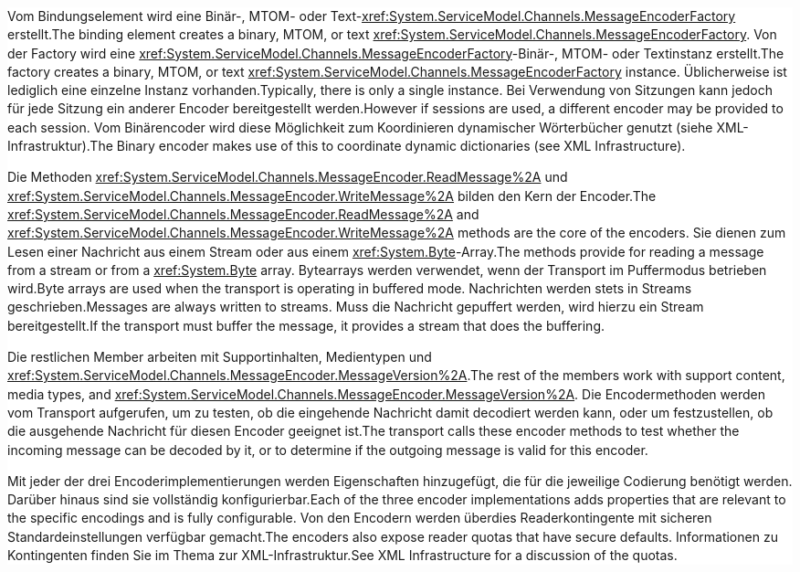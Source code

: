  <span data-ttu-id="71a39-138">Vom Bindungselement wird eine Binär-, MTOM- oder Text-<xref:System.ServiceModel.Channels.MessageEncoderFactory> erstellt.</span><span class="sxs-lookup"><span data-stu-id="71a39-138">The binding element creates a binary, MTOM, or text <xref:System.ServiceModel.Channels.MessageEncoderFactory>.</span></span> <span data-ttu-id="71a39-139">Von der Factory wird eine <xref:System.ServiceModel.Channels.MessageEncoderFactory>-Binär-, MTOM- oder Textinstanz erstellt.</span><span class="sxs-lookup"><span data-stu-id="71a39-139">The factory creates a binary, MTOM, or text <xref:System.ServiceModel.Channels.MessageEncoderFactory> instance.</span></span> <span data-ttu-id="71a39-140">Üblicherweise ist lediglich eine einzelne Instanz vorhanden.</span><span class="sxs-lookup"><span data-stu-id="71a39-140">Typically, there is only a single instance.</span></span> <span data-ttu-id="71a39-141">Bei Verwendung von Sitzungen kann jedoch für jede Sitzung ein anderer Encoder bereitgestellt werden.</span><span class="sxs-lookup"><span data-stu-id="71a39-141">However if sessions are used, a different encoder may be provided to each session.</span></span> <span data-ttu-id="71a39-142">Vom Binärencoder wird diese Möglichkeit zum Koordinieren dynamischer Wörterbücher genutzt (siehe XML-Infrastruktur).</span><span class="sxs-lookup"><span data-stu-id="71a39-142">The Binary encoder makes use of this to coordinate dynamic dictionaries (see XML Infrastructure).</span></span>  
  
 <span data-ttu-id="71a39-143">Die Methoden <xref:System.ServiceModel.Channels.MessageEncoder.ReadMessage%2A> und <xref:System.ServiceModel.Channels.MessageEncoder.WriteMessage%2A> bilden den Kern der Encoder.</span><span class="sxs-lookup"><span data-stu-id="71a39-143">The <xref:System.ServiceModel.Channels.MessageEncoder.ReadMessage%2A> and <xref:System.ServiceModel.Channels.MessageEncoder.WriteMessage%2A> methods are the core of the encoders.</span></span> <span data-ttu-id="71a39-144">Sie dienen zum Lesen einer Nachricht aus einem Stream oder aus einem <xref:System.Byte>-Array.</span><span class="sxs-lookup"><span data-stu-id="71a39-144">The methods provide for reading a message from a stream or from a <xref:System.Byte> array.</span></span> <span data-ttu-id="71a39-145">Bytearrays werden verwendet, wenn der Transport im Puffermodus betrieben wird.</span><span class="sxs-lookup"><span data-stu-id="71a39-145">Byte arrays are used when the transport is operating in buffered mode.</span></span> <span data-ttu-id="71a39-146">Nachrichten werden stets in Streams geschrieben.</span><span class="sxs-lookup"><span data-stu-id="71a39-146">Messages are always written to streams.</span></span> <span data-ttu-id="71a39-147">Muss die Nachricht gepuffert werden, wird hierzu ein Stream bereitgestellt.</span><span class="sxs-lookup"><span data-stu-id="71a39-147">If the transport must buffer the message, it provides a stream that does the buffering.</span></span>  
  
 <span data-ttu-id="71a39-148">Die restlichen Member arbeiten mit Supportinhalten, Medientypen und <xref:System.ServiceModel.Channels.MessageEncoder.MessageVersion%2A>.</span><span class="sxs-lookup"><span data-stu-id="71a39-148">The rest of the members work with support content, media types, and <xref:System.ServiceModel.Channels.MessageEncoder.MessageVersion%2A>.</span></span> <span data-ttu-id="71a39-149">Die Encodermethoden werden vom Transport aufgerufen, um zu testen, ob die eingehende Nachricht damit decodiert werden kann, oder um festzustellen, ob die ausgehende Nachricht für diesen Encoder geeignet ist.</span><span class="sxs-lookup"><span data-stu-id="71a39-149">The transport calls these encoder methods to test whether the incoming message can be decoded by it, or to determine if the outgoing message is valid for this encoder.</span></span>  
  
 <span data-ttu-id="71a39-150">Mit jeder der drei Encoderimplementierungen werden Eigenschaften hinzugefügt, die für die jeweilige Codierung benötigt werden. Darüber hinaus sind sie vollständig konfigurierbar.</span><span class="sxs-lookup"><span data-stu-id="71a39-150">Each of the three encoder implementations adds properties that are relevant to the specific encodings and is fully configurable.</span></span> <span data-ttu-id="71a39-151">Von den Encodern werden überdies Readerkontingente mit sicheren Standardeinstellungen verfügbar gemacht.</span><span class="sxs-lookup"><span data-stu-id="71a39-151">The encoders also expose reader quotas that have secure defaults.</span></span> <span data-ttu-id="71a39-152">Informationen zu Kontingenten finden Sie im Thema zur XML-Infrastruktur.</span><span class="sxs-lookup"><span data-stu-id="71a39-152">See XML Infrastructure for a discussion of the quotas.</span></span>  
  